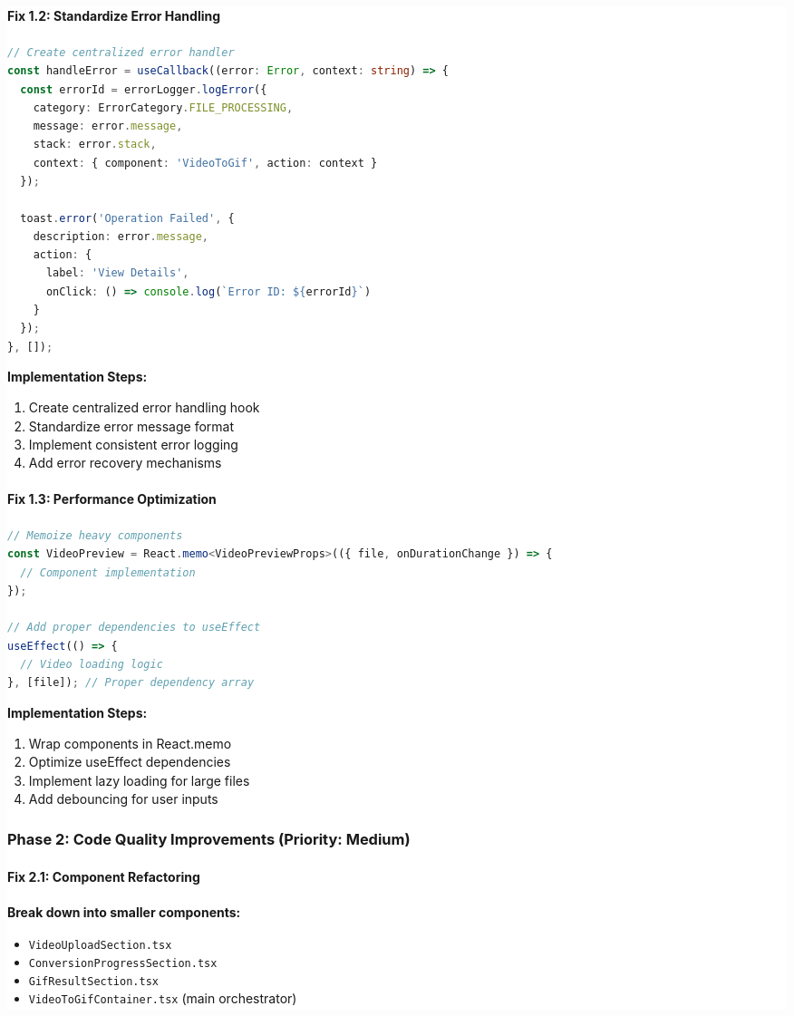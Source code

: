 #### Fix 1.2: Standardize Error Handling
```typescript
// Create centralized error handler
const handleError = useCallback((error: Error, context: string) => {
  const errorId = errorLogger.logError({
    category: ErrorCategory.FILE_PROCESSING,
    message: error.message,
    stack: error.stack,
    context: { component: 'VideoToGif', action: context }
  });
  
  toast.error('Operation Failed', {
    description: error.message,
    action: {
      label: 'View Details',
      onClick: () => console.log(`Error ID: ${errorId}`)
    }
  });
}, []);
```

**Implementation Steps:**
1. Create centralized error handling hook
2. Standardize error message format
3. Implement consistent error logging
4. Add error recovery mechanisms

#### Fix 1.3: Performance Optimization
```typescript
// Memoize heavy components
const VideoPreview = React.memo<VideoPreviewProps>(({ file, onDurationChange }) => {
  // Component implementation
});

// Add proper dependencies to useEffect
useEffect(() => {
  // Video loading logic
}, [file]); // Proper dependency array
```

**Implementation Steps:**
1. Wrap components in React.memo
2. Optimize useEffect dependencies
3. Implement lazy loading for large files
4. Add debouncing for user inputs

### Phase 2: Code Quality Improvements (Priority: Medium)

#### Fix 2.1: Component Refactoring
**Break down into smaller components:**
- `VideoUploadSection.tsx`
- `ConversionProgressSection.tsx`
- `GifResultSection.tsx`
- `VideoToGifContainer.tsx` (main orchestrator)
